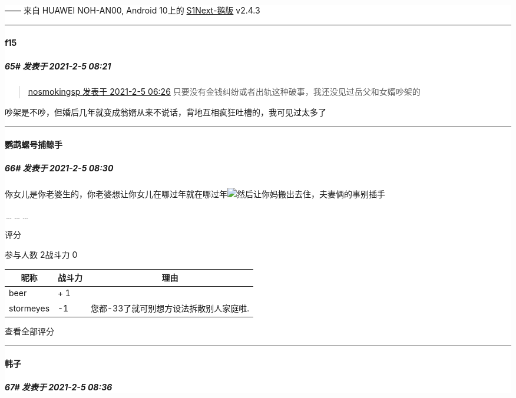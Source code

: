 —— 来自 HUAWEI NOH-AN00, Android 10上的 [S1Next-鹅版](https://github.com/ykrank/S1-Next/releases) v2.4.3







*****

####  f15  
##### 65#       发表于 2021-2-5 08:21



<blockquote><a href="httphttps://bbs.saraba1st.com/2b/forum.php?mod=redirect&amp;goto=findpost&amp;pid=50243202&amp;ptid=1986314" target="_blank">nosmokingsp 发表于 2021-2-5 06:26</a>
只要没有金钱纠纷或者出轨这种破事，我还没见过岳父和女婿吵架的</blockquote>
吵架是不吵，但婚后几年就变成翁婿从来不说话，背地互相疯狂吐槽的，我可见过太多了







*****

####  鹦鹉螺号捕鲸手  
##### 66#       发表于 2021-2-5 08:30




你女儿是你老婆生的，你老婆想让你女儿在哪过年就在哪过年<img src="https://static.saraba1st.com/image/smiley/face2017/048.png" referrerpolicy="no-referrer">然后让你妈搬出去住，夫妻俩的事别插手



﹍﹍﹍

评分





 参与人数 2战斗力 0

|昵称|战斗力|理由|
|----|---|---|
| beer| + 1||
| stormeyes|-1|您都-33了就可别想方设法拆散别人家庭啦.|



查看全部评分






*****

####  韩子  
##### 67#       发表于 2021-2-5 08:36
